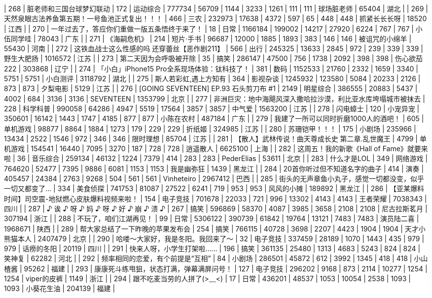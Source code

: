 | 268 | 脏老师和三国台球梦幻联动                                                                    |   172      | 运动综合       |  777734 |   56709 |    1144 |   3233 |   1261 |   111 |   111 | 球场脏老师           |    65404 | 湖北     |
| 269 | 天然泉眼古法养鱼第五期！一号鱼池正式复出！！！                                                         |   466      | 三农         |  232973 |   17638 |    4372 |    597 |     65 |   448 |   448 | 抓紧长长长呀          |    18520 | 江西     |
| 270 | 一年过去了，答应你们重做一版五条悟终于来了！                                                          |    18      | 日常         | 1166184 |  199002 |   14217 |  27920 |   6224 |   767 |   767 | 小伍同学哇           |    78043 | 广东     |
| 271 | 《海嗣危机》                                                                          |   214      | 短片·手书      |   96687 |   12000 |    1885 |   1893 |    383 |   146 |   146 | 被诅咒的小绵羊         |    55430 | 河南     |
| 272 | 这铁血战士这么性感的吗 还穿蕾丝【恶作剧211】                                                        |   566      | 出行         |  245325 |   13633 |    2845 |    972 |    239 |   339 |   339 | 野生大肥扬           |  1016572 | 江苏     |
| 273 | 第二天因为会呼吸被开除                                                                     |    35      | 搞笑         |  286147 |   47500 |     756 |   1738 |   2092 |   398 |   398 | 伤心欲茄222         |   303868 | 辽宁     |
| 274 | 「小白」iPhone15 Pro全系现场体验：钛科技了！                                                    |   381      | 数码         | 1152533 |   21760 |    2332 |   1659 |   3340 |  5751 |  5751 | 小白测评            |  3118792 | 湖北     |
| 275 | 斯人若彩虹,遇上方知有                                                                     |   364      | 影视杂谈       | 1245932 |  123580 |    5084 |  20233 |   2126 |   873 |   873 | 夕梨电影            |     5129 | 江苏     |
| 276 | [GOING SEVENTEEN] EP.93 石头剪刀布 #1                                                |  2149      | 明星综合       |  386555 |   20883 |    5437 |   4002 |    684 |  3136 |  3136 | SEVENTEEN       |  1353799 | 北京     |
| 277 | 非洲巨灾：地中海飓风深入撒哈拉沙漠，利比亚水库垮塌城市被抹去                                                  |   228      | 科学科普       |  990058 |   64286 |    4947 |   5519 |  17564 |  3857 |  3857 | 中气爱             |  1563200 | 江苏     |
| 278 | 闪电蟑士                                                                            |   120      | 小宠异宠       |  350601 |   16142 |    1443 |   1747 |   4185 |   877 |   877 | 小陈在农村           |   487184 | 广东     |
| 279 | 我建了一所可以同时折磨1000人的酒吧！                                                            |   605      | 单机游戏       |   98877 |    8864 |    1884 |   1273 |    179 |   229 |   229 | 折纸姬             |   324985 | 江苏     |
| 280 | 苏珊铠甲！！！                                                                         |   175      | 小剧场        |  235966 |   13434 |    2522 |   1546 |    972 |   346 |   346 | 限时理想            |    85704 | 江苏     |
| 281 | 【散人】武林传说！曲天尊成长史 第二章.乱世魔王                                                        |  4799      | 单机游戏       |  154541 |   16440 |    7095 |   3270 |    187 |   728 |   728 | 逍遥散人            |  6625100 | 上海     |
| 282 | 这周五！我的新歌《Hall of Fame》就要来啦                                                      |    36      | 音乐综合       |  259134 |   46132 |    1224 |   7379 |    414 |   283 |   283 | PederElias      |    53611 | 北京     |
| 283 | 什么才是LOL                                                                         |   349      | 网络游戏       |  764620 |   52477 |    7395 |   9886 |   6081 |  1153 |  1153 | 我是幽弥狂           |     1439 | 黑龙江    |
| 284 | 20首你听过但不知道名字的曲子                                                                 |   414      | 演奏         |  405457 |   24384 |    2763 |   9268 |    504 |   561 |   561 | Vinheteiro      |  2967412 | 巴西     |
| 285 | 街头的无声章鱼小丸子，感觉一切都没变，似乎一切又都变了…                                                    |   334      | 美食侦探       |  741753 |   81087 |   27522 |   6241 |    719 |   953 |   953 | 风风的小摊           |   189892 | 黑龙江    |
| 286 | 【亚某爆料时间】司空震-地狱燃心皮肤爆料视频来啦！                                                       |   154      | 电子竞技       |  701678 |   22033 |     721 |    996 |  13302 |  4143 |  4143 | 王者荣耀            |  7038343 | 四川     |
| 287 | ♪ 诶 ♪ 呀 ♪ 妈 ♪ 呀 ♪ 好 ♪ 崩 ♪ 溃 ♪                                                   |   267      | 搞笑         |  596869 |   58370 |    4087 |   3985 |   3658 |  2108 |  2108 | 尼古拉斯茗月          |   307194 | 浙江     |
| 288 | 不玩了，咱们江湖再见！                                                                     |    99      | 日常         | 5306122 |  390739 |   61842 |  19764 |  13121 |  7483 |  7483 | 演员陆二喜           |  1968671 | 陕西     |
| 289 | 帮大家总结了一下昨晚的苹果发布会                                                                |   254      | 搞笑         |  766115 |   40728 |    3698 |   2207 |   4423 |  1904 |  1904 | 天才小熊猫本人         |  2407479 | 北京     |
| 290 | 哈喽～大家好，我是冬阳。我回来了～                                                               |    32      | 电子竞技       |  337459 |   28189 |    1070 |   1443 |    435 |   979 |   979 | 话痨的冬阳           |    20119 | 四川     |
| 291 | 快来人呀，小学生打架啦……                                                                   |   196      | 搞笑         |  361135 |   25480 |    1313 |   4683 |   5243 |   824 |   824 | 笑神复             |    62282 | 河北     |
| 292 | 频率相同的恋爱，有个前提是“互相”                                                               |    84      | 小剧场        |  286501 |   45872 |     612 |   3992 |   1345 |   418 |   418 | 小山楂酱            |    95262 | 福建     |
| 293 | 康康死斗练甩狙，状态打满，弹幕满屏问号！                                                            |   127      | 电子竞技       |  296202 |    9168 |     873 |   2114 |  10277 |  1254 |  1254 | viper的皮裤        |     1149 | 浙江     |
| 294 | 跟不吃麦当劳的人拼了(>﹏<)                                                                 |    17      | 日常         |  436201 |   48537 |    1053 |  10054 |   2538 |  1093 |  1093 | 小葵花生油           |   204139 | 福建     |